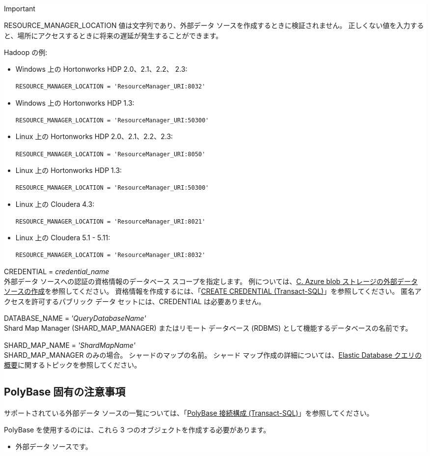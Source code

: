 > [!IMPORTANT]  
>  RESOURCE_MANAGER_LOCATION 値は文字列であり、外部データ ソースを作成するときに検証されません。 正しくない値を入力すると、場所にアクセスするときに将来の遅延が発生することができます。  
  
 Hadoop の例:  
  
-   Windows 上の Hortonworks HDP 2.0、2.1、2.2、 2.3:   
    ```  
    RESOURCE_MANAGER_LOCATION = 'ResourceManager_URI:8032'  
    ```  
  
-   Windows 上の Hortonworks HDP 1.3:   
    ```  
    RESOURCE_MANAGER_LOCATION = 'ResourceManager_URI:50300'  
    ```  
  
-   Linux 上の Hortonworks HDP 2.0、2.1、2.2、2.3:   
    ```  
    RESOURCE_MANAGER_LOCATION = 'ResourceManager_URI:8050'  
    ```  
  
-   Linux 上の Hortonworks HDP 1.3:   
    ```  
    RESOURCE_MANAGER_LOCATION = 'ResourceManager_URI:50300'  
    ```  
  
-   Linux 上の Cloudera 4.3:   
    ```  
    RESOURCE_MANAGER_LOCATION = 'ResourceManager_URI:8021'  
    ```  
  
-   Linux 上の Cloudera 5.1 - 5.11:   
    ```  
    RESOURCE_MANAGER_LOCATION = 'ResourceManager_URI:8032'  
    ```  
  
 CREDENTIAL = *credential_name*  
 外部データ ソースへの認証の資格情報のデータベース スコープを指定します。 例については、[C. Azure blob ストレージの外部データ ソースの作成](../../t-sql/statements/create-external-data-source-transact-sql.md#credential)を参照してください。 資格情報を作成するには、「[CREATE CREDENTIAL (Transact-SQL)](../../t-sql/statements/create-credential-transact-sql.md)」を参照してください。 匿名アクセスを許可するパブリック データ セットには、CREDENTIAL は必要ありません。 
  
 DATABASE_NAME = *'QueryDatabaseName'*  
 Shard Map Manager (SHARD_MAP_MANAGER) またはリモート データベース (RDBMS) として機能するデータベースの名前です。  
  
 SHARD_MAP_NAME = *'ShardMapName'*  
 SHARD_MAP_MANAGER のみの場合。 シャードのマップの名前。 シャード マップ作成の詳細については、[Elastic Database クエリの概要](https://azure.microsoft.com/documentation/articles/sql-database-elastic-query-getting-started/)に関するトピックを参照してください。  
  
## <a name="polybase-specific-notes"></a>PolyBase 固有の注意事項  
サポートされている外部データ ソースの一覧については、「[PolyBase 接続構成 (Transact-SQL)](../../database-engine/configure-windows/polybase-connectivity-configuration-transact-sql.md)」を参照してください。

 PolyBase を使用するのには、これら 3 つのオブジェクトを作成する必要があります。  
  
-   外部データ ソースです。  
  